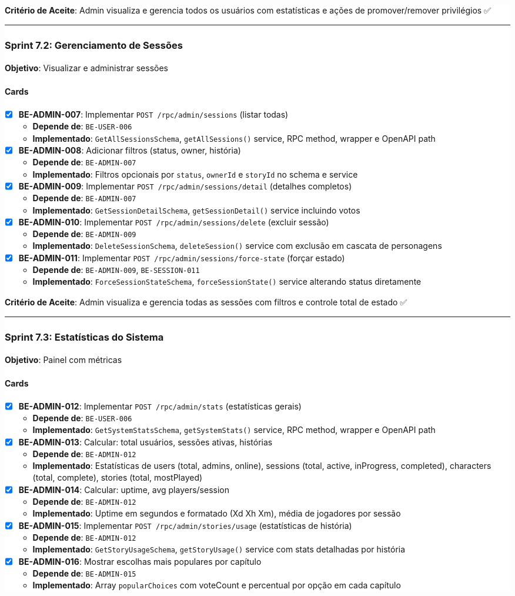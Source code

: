 **Critério de Aceite**: Admin visualiza e gerencia todos os usuários com estatísticas e ações de promover/remover privilégios ✅

---

### Sprint 7.2: Gerenciamento de Sessões
**Objetivo**: Visualizar e administrar sessões

#### Cards
- [x] **BE-ADMIN-007**: Implementar `POST /rpc/admin/sessions` (listar todas)
  - **Depende de**: `BE-USER-006`
  - **Implementado**: `GetAllSessionsSchema`, `getAllSessions()` service, RPC method, wrapper e OpenAPI path
- [x] **BE-ADMIN-008**: Adicionar filtros (status, owner, história)
  - **Depende de**: `BE-ADMIN-007`
  - **Implementado**: Filtros opcionais por `status`, `ownerId` e `storyId` no schema e service
- [x] **BE-ADMIN-009**: Implementar `POST /rpc/admin/sessions/detail` (detalhes completos)
  - **Depende de**: `BE-ADMIN-007`
  - **Implementado**: `GetSessionDetailSchema`, `getSessionDetail()` service incluindo votos
- [x] **BE-ADMIN-010**: Implementar `POST /rpc/admin/sessions/delete` (excluir sessão)
  - **Depende de**: `BE-ADMIN-009`
  - **Implementado**: `DeleteSessionSchema`, `deleteSession()` service com exclusão em cascata de personagens
- [x] **BE-ADMIN-011**: Implementar `POST /rpc/admin/sessions/force-state` (forçar estado)
  - **Depende de**: `BE-ADMIN-009`, `BE-SESSION-011`
  - **Implementado**: `ForceSessionStateSchema`, `forceSessionState()` service alterando status diretamente

**Critério de Aceite**: Admin visualiza e gerencia todas as sessões com filtros e controle total de estado ✅

---

### Sprint 7.3: Estatísticas do Sistema
**Objetivo**: Painel com métricas

#### Cards
- [x] **BE-ADMIN-012**: Implementar `POST /rpc/admin/stats` (estatísticas gerais)
  - **Depende de**: `BE-USER-006`
  - **Implementado**: `GetSystemStatsSchema`, `getSystemStats()` service, RPC method, wrapper e OpenAPI path
- [x] **BE-ADMIN-013**: Calcular: total usuários, sessões ativas, histórias
  - **Depende de**: `BE-ADMIN-012`
  - **Implementado**: Estatísticas de users (total, admins, online), sessions (total, active, inProgress, completed), characters (total, complete), stories (total, mostPlayed)
- [x] **BE-ADMIN-014**: Calcular: uptime, avg players/session
  - **Depende de**: `BE-ADMIN-012`
  - **Implementado**: Uptime em segundos e formatado (Xd Xh Xm), média de jogadores por sessão
- [x] **BE-ADMIN-015**: Implementar `POST /rpc/admin/stories/usage` (estatísticas de história)
  - **Depende de**: `BE-ADMIN-012`
  - **Implementado**: `GetStoryUsageSchema`, `getStoryUsage()` service com stats detalhadas por história
- [x] **BE-ADMIN-016**: Mostrar escolhas mais populares por capítulo
  - **Depende de**: `BE-ADMIN-015`
  - **Implementado**: Array `popularChoices` com voteCount e percentual por opção em cada capítulo
